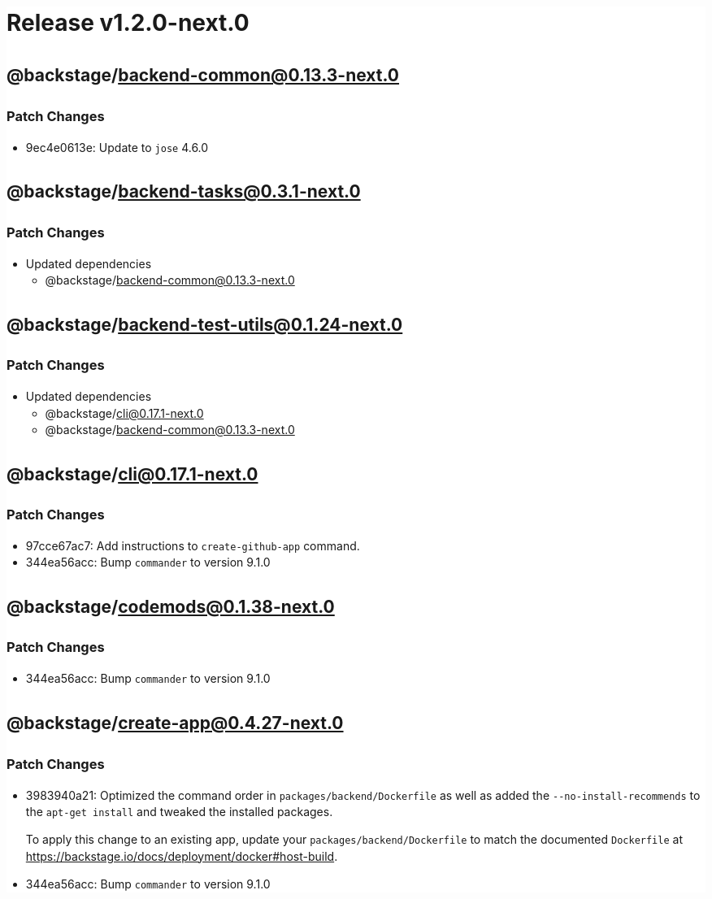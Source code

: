 # Release v1.2.0-next.0

## @backstage/backend-common@0.13.3-next.0

### Patch Changes

- 9ec4e0613e: Update to `jose` 4.6.0

## @backstage/backend-tasks@0.3.1-next.0

### Patch Changes

- Updated dependencies
  - @backstage/backend-common@0.13.3-next.0

## @backstage/backend-test-utils@0.1.24-next.0

### Patch Changes

- Updated dependencies
  - @backstage/cli@0.17.1-next.0
  - @backstage/backend-common@0.13.3-next.0

## @backstage/cli@0.17.1-next.0

### Patch Changes

- 97cce67ac7: Add instructions to `create-github-app` command.
- 344ea56acc: Bump `commander` to version 9.1.0

## @backstage/codemods@0.1.38-next.0

### Patch Changes

- 344ea56acc: Bump `commander` to version 9.1.0

## @backstage/create-app@0.4.27-next.0

### Patch Changes

- 3983940a21: Optimized the command order in `packages/backend/Dockerfile` as well as added the `--no-install-recommends` to the `apt-get install` and tweaked the installed packages.

  To apply this change to an existing app, update your `packages/backend/Dockerfile` to match the documented `Dockerfile` at <https://backstage.io/docs/deployment/docker#host-build>.

- 344ea56acc: Bump `commander` to version 9.1.0
